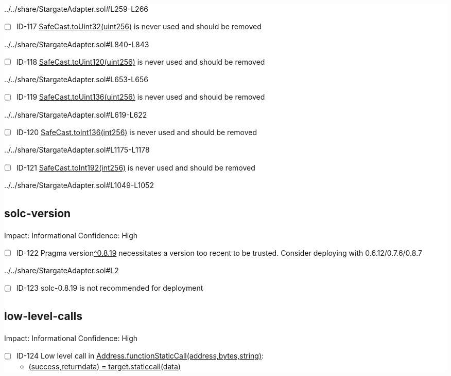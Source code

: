 ../../share/StargateAdapter.sol#L259-L266


 - [ ] ID-117
[SafeCast.toUint32(uint256)](../../share/StargateAdapter.sol#L840-L843) is never used and should be removed

../../share/StargateAdapter.sol#L840-L843


 - [ ] ID-118
[SafeCast.toUint120(uint256)](../../share/StargateAdapter.sol#L653-L656) is never used and should be removed

../../share/StargateAdapter.sol#L653-L656


 - [ ] ID-119
[SafeCast.toUint136(uint256)](../../share/StargateAdapter.sol#L619-L622) is never used and should be removed

../../share/StargateAdapter.sol#L619-L622


 - [ ] ID-120
[SafeCast.toInt136(int256)](../../share/StargateAdapter.sol#L1175-L1178) is never used and should be removed

../../share/StargateAdapter.sol#L1175-L1178


 - [ ] ID-121
[SafeCast.toInt192(int256)](../../share/StargateAdapter.sol#L1049-L1052) is never used and should be removed

../../share/StargateAdapter.sol#L1049-L1052


## solc-version
Impact: Informational
Confidence: High
 - [ ] ID-122
Pragma version[^0.8.19](../../share/StargateAdapter.sol#L2) necessitates a version too recent to be trusted. Consider deploying with 0.6.12/0.7.6/0.8.7

../../share/StargateAdapter.sol#L2


 - [ ] ID-123
solc-0.8.19 is not recommended for deployment

## low-level-calls
Impact: Informational
Confidence: High
 - [ ] ID-124
Low level call in [Address.functionStaticCall(address,bytes,string)](../../share/StargateAdapter.sol#L259-L266):
	- [(success,returndata) = target.staticcall(data)](../../share/StargateAdapter.sol#L264)
